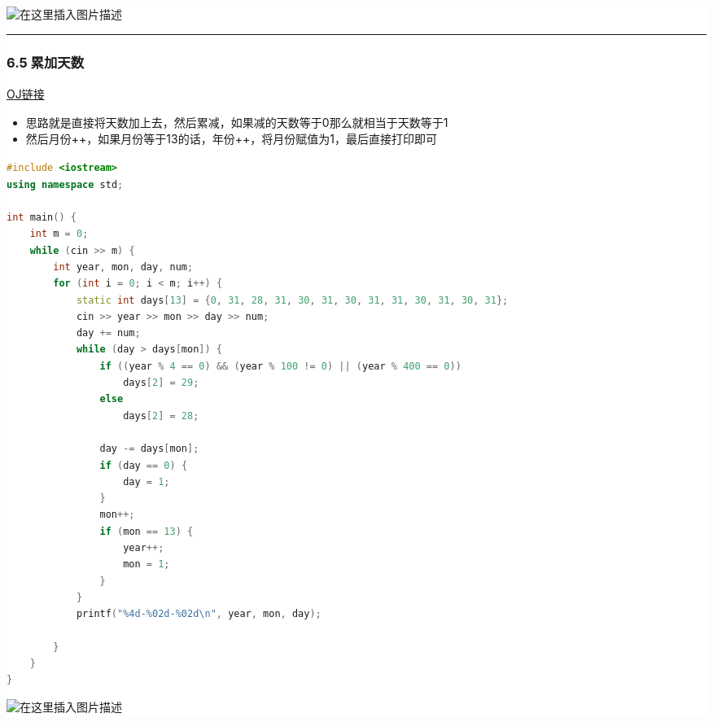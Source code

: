 ```cpp
```
![在这里插入图片描述](https://img-blog.csdnimg.cn/direct/e280a951fcd246ccb914c1098da4188f.png)


---



### 6.5 累加天数

[OJ链接](https://www.nowcoder.com/practice/eebb2983b7bf40408a1360efb33f9e5d?tpId=40&&tqId=31013&rp=1&ru=/activity/oj&qru=/ta/kaoyan/question-ranking)

- 思路就是直接将天数加上去，然后累减，如果减的天数等于0那么就相当于天数等于1
- 然后月份++，如果月份等于13的话，年份++，将月份赋值为1，最后直接打印即可


```cpp
#include <iostream>
using namespace std;

int main() {
    int m = 0;
    while (cin >> m) {
        int year, mon, day, num;
        for (int i = 0; i < m; i++) {
            static int days[13] = {0, 31, 28, 31, 30, 31, 30, 31, 31, 30, 31, 30, 31};
            cin >> year >> mon >> day >> num;
            day += num;
            while (day > days[mon]) {
                if ((year % 4 == 0) && (year % 100 != 0) || (year % 400 == 0))
                    days[2] = 29;
                else
                    days[2] = 28;

                day -= days[mon];
                if (day == 0) {
                    day = 1;
                }
                mon++;
                if (mon == 13) {
                    year++;
                    mon = 1;
                }
            }
            printf("%4d-%02d-%02d\n", year, mon, day);

        }
    }
}
```



![在这里插入图片描述](https://img-blog.csdnimg.cn/direct/efc1de48d6d647718f5e0cd31388ccc6.png)

